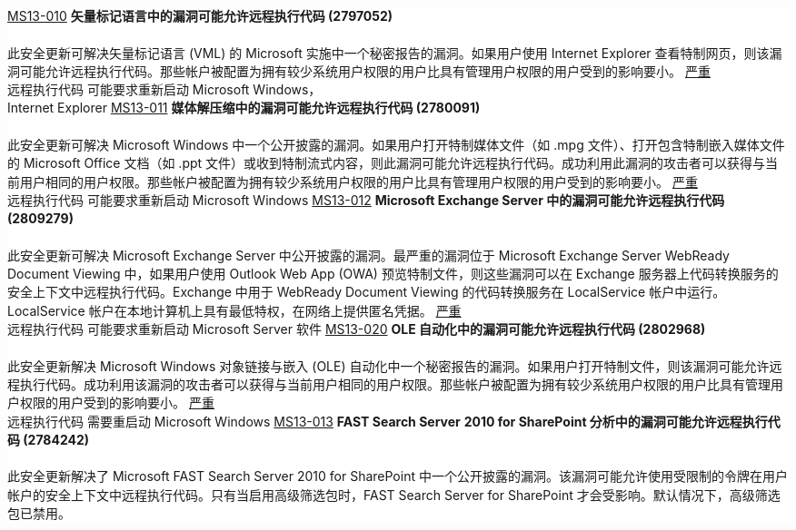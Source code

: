 <td style="border:1px solid black;"><a href="http://go.microsoft.com/fwlink/?linkid=275837">MS13-010</a></td>
<td style="border:1px solid black;"><strong>矢量标记语言中的漏洞可能允许远程执行代码 (2797052)</strong><br />
<br />
此安全更新可解决矢量标记语言 (VML) 的 Microsoft 实施中一个秘密报告的漏洞。如果用户使用 Internet Explorer 查看特制网页，则该漏洞可能允许远程执行代码。那些帐户被配置为拥有较少系统用户权限的用户比具有管理用户权限的用户受到的影响要小。</td>
<td style="border:1px solid black;"><a href="http://go.microsoft.com/fwlink/?linkid=21140">严重</a><br />
远程执行代码</td>
<td style="border:1px solid black;">可能要求重新启动</td>
<td style="border:1px solid black;">Microsoft Windows，<br />
Internet Explorer</td>
</tr>
<tr class="odd">
<td style="border:1px solid black;"><a href="http://go.microsoft.com/fwlink/?linkid=271307">MS13-011</a></td>
<td style="border:1px solid black;"><strong>媒体解压缩中的漏洞可能允许远程执行代码 (2780091)<br />
<br />
</strong>此安全更新可解决 Microsoft Windows 中一个公开披露的漏洞。如果用户打开特制媒体文件（如 .mpg 文件）、打开包含特制嵌入媒体文件的 Microsoft Office 文档（如 .ppt 文件）或收到特制流式内容，则此漏洞可能允许远程执行代码。成功利用此漏洞的攻击者可以获得与当前用户相同的用户权限。那些帐户被配置为拥有较少系统用户权限的用户比具有管理用户权限的用户受到的影响要小。</td>
<td style="border:1px solid black;"><a href="http://go.microsoft.com/fwlink/?linkid=21140">严重</a><br />
远程执行代码</td>
<td style="border:1px solid black;">可能要求重新启动</td>
<td style="border:1px solid black;">Microsoft Windows</td>
</tr>  
<tr class="even">
<td style="border:1px solid black;"><a href="http://go.microsoft.com/fwlink/?linkid=279801">MS13-012</a></td>
<td style="border:1px solid black;"><strong>Microsoft Exchange Server 中的漏洞可能允许远程执行代码 (2809279)<br />
<br />
</strong>此安全更新可解决 Microsoft Exchange Server 中公开披露的漏洞。最严重的漏洞位于 Microsoft Exchange Server WebReady Document Viewing 中，如果用户使用 Outlook Web App (OWA) 预览特制文件，则这些漏洞可以在 Exchange 服务器上代码转换服务的安全上下文中远程执行代码。Exchange 中用于 WebReady Document Viewing 的代码转换服务在 LocalService 帐户中运行。LocalService 帐户在本地计算机上具有最低特权，在网络上提供匿名凭据。</td>
<td style="border:1px solid black;"><a href="http://go.microsoft.com/fwlink/?linkid=21140">严重</a><br />
远程执行代码</td>
<td style="border:1px solid black;">可能要求重新启动</td>
<td style="border:1px solid black;">Microsoft Server 软件</td>
</tr>  
<tr class="odd">
<td style="border:1px solid black;"><a href="http://go.microsoft.com/fwlink/?linkid=279005">MS13-020</a></td>
<td style="border:1px solid black;"><strong>OLE 自动化中的漏洞可能允许远程执行代码 (2802968)<br />
<br />
</strong>此安全更新解决 Microsoft Windows 对象链接与嵌入 (OLE) 自动化中一个秘密报告的漏洞。如果用户打开特制文件，则该漏洞可能允许远程执行代码。成功利用该漏洞的攻击者可以获得与当前用户相同的用户权限。那些帐户被配置为拥有较少系统用户权限的用户比具有管理用户权限的用户受到的影响要小。</td>
<td style="border:1px solid black;"><a href="http://go.microsoft.com/fwlink/?linkid=21140">严重</a><br />
远程执行代码</td>
<td style="border:1px solid black;">需要重启动</td>
<td style="border:1px solid black;">Microsoft Windows</td>
</tr>  
<tr class="even">
<td style="border:1px solid black;"><a href="http://go.microsoft.com/fwlink/?linkid=272434">MS13-013</a></td>
<td style="border:1px solid black;"><strong>FAST Search Server</strong> <strong>2010 for SharePoint 分析中的漏洞可能允许远程执行代码 (2784242)<br />
<br />
</strong>此安全更新解决了 Microsoft FAST Search Server 2010 for SharePoint 中一个公开披露的漏洞。该漏洞可能允许使用受限制的令牌在用户帐户的安全上下文中远程执行代码。只有当启用高级筛选包时，FAST Search Server for SharePoint 才会受影响。默认情况下，高级筛选包已禁用。</td>